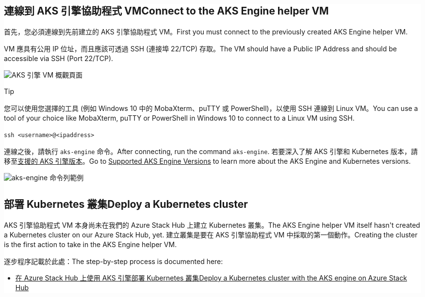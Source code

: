 ## <a name="connect-to-the-aks-engine-helper-vm"></a><span data-ttu-id="fb17f-144">連線到 AKS 引擎協助程式 VM</span><span class="sxs-lookup"><span data-stu-id="fb17f-144">Connect to the AKS Engine helper VM</span></span>

<span data-ttu-id="fb17f-145">首先，您必須連線到先前建立的 AKS 引擎協助程式 VM。</span><span class="sxs-lookup"><span data-stu-id="fb17f-145">First you must connect to the previously created AKS Engine helper VM.</span></span>

<span data-ttu-id="fb17f-146">VM 應具有公用 IP 位址，而且應該可透過 SSH (連接埠 22/TCP) 存取。</span><span class="sxs-lookup"><span data-stu-id="fb17f-146">The VM should have a Public IP Address and should be accessible via SSH (Port 22/TCP).</span></span>

![AKS 引擎 VM 概觀頁面](media/solution-deployment-guide-highly-available-kubernetes/aks-engine-vm-overview.png)

> [!TIP]
> <span data-ttu-id="fb17f-148">您可以使用您選擇的工具 (例如 Windows 10 中的 MobaXterm、puTTY 或 PowerShell)，以使用 SSH 連線到 Linux VM。</span><span class="sxs-lookup"><span data-stu-id="fb17f-148">You can use a tool of your choice like MobaXterm, puTTY or PowerShell in Windows 10 to connect to a Linux VM using SSH.</span></span>

```console
ssh <username>@<ipaddress>
```

<span data-ttu-id="fb17f-149">連線之後，請執行 `aks-engine` 命令。</span><span class="sxs-lookup"><span data-stu-id="fb17f-149">After connecting, run the command `aks-engine`.</span></span> <span data-ttu-id="fb17f-150">若要深入了解 AKS 引擎和 Kubernetes 版本，請移至[支援的 AKS 引擎版本](https://github.com/Azure/aks-engine/blob/master/docs/topics/azure-stack.md#supported-aks-engine-versions)。</span><span class="sxs-lookup"><span data-stu-id="fb17f-150">Go to [Supported AKS Engine Versions](https://github.com/Azure/aks-engine/blob/master/docs/topics/azure-stack.md#supported-aks-engine-versions) to learn more about the AKS Engine and Kubernetes versions.</span></span>

![aks-engine 命令列範例](media/solution-deployment-guide-highly-available-kubernetes/aks-engine-cmdline-example.png)

## <a name="deploy-a-kubernetes-cluster"></a><span data-ttu-id="fb17f-152">部署 Kubernetes 叢集</span><span class="sxs-lookup"><span data-stu-id="fb17f-152">Deploy a Kubernetes cluster</span></span>

<span data-ttu-id="fb17f-153">AKS 引擎協助程式 VM 本身尚未在我們的 Azure Stack Hub 上建立 Kubernetes 叢集。</span><span class="sxs-lookup"><span data-stu-id="fb17f-153">The AKS Engine helper VM itself hasn't created a Kubernetes cluster on our Azure Stack Hub, yet.</span></span> <span data-ttu-id="fb17f-154">建立叢集是要在 AKS 引擎協助程式 VM 中採取的第一個動作。</span><span class="sxs-lookup"><span data-stu-id="fb17f-154">Creating the cluster is the first action to take in the AKS Engine helper VM.</span></span>

<span data-ttu-id="fb17f-155">逐步程序記載於此處：</span><span class="sxs-lookup"><span data-stu-id="fb17f-155">The step-by-step process is documented here:</span></span>

* [<span data-ttu-id="fb17f-156">在 Azure Stack Hub 上使用 AKS 引擎部署 Kubernetes 叢集</span><span class="sxs-lookup"><span data-stu-id="fb17f-156">Deploy a Kubernetes cluster with the AKS engine on Azure Stack Hub</span></span>](/azure-stack/user/azure-stack-kubernetes-aks-engine-deploy-cluster)
